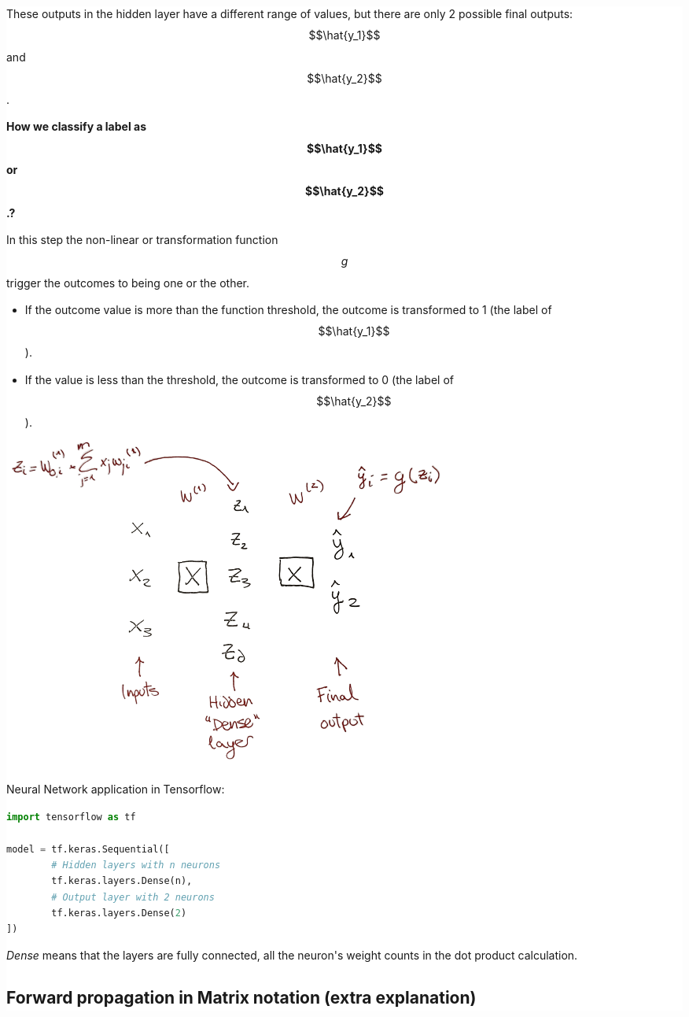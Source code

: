These outputs in the hidden layer have a different range of values, but there are only 2 possible final outputs: $$\hat{y_1}$$ and $$\hat{y_2}$$.

**How we classify a label as $$\hat{y_1}$$ or $$\hat{y_2}$$.?**

In this step the non-linear or transformation function $$g$$ trigger the outcomes to being one or the other.

- If the outcome value is more than the function threshold, the outcome is transformed to 1 (the label of $$\hat{y_1}$$).

- If the value is less than the threshold, the outcome is transformed to 0 (the label of $$\hat{y_2}$$).

![](/images/MIT_deep_learning_intro/L1_network.png)


Neural Network application in Tensorflow:



```python
import tensorflow as tf

model = tf.keras.Sequential([
        # Hidden layers with n neurons
        tf.keras.layers.Dense(n),
        # Output layer with 2 neurons
        tf.keras.layers.Dense(2)
])
```

*Dense* means that the layers are fully connected, all the neuron's weight counts in the dot product calculation.

## Forward propagation in Matrix notation (extra explanation)
